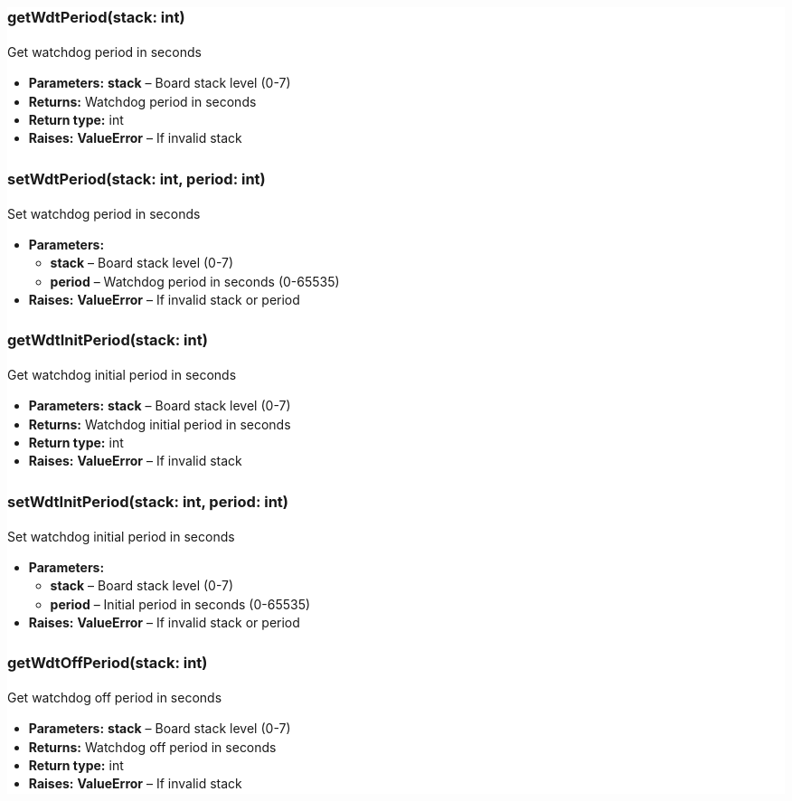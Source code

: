 ### getWdtPeriod(stack: int)

Get watchdog period in seconds

* **Parameters:**
  **stack** – Board stack level (0-7)
* **Returns:**
  Watchdog period in seconds
* **Return type:**
  int
* **Raises:**
  **ValueError** – If invalid stack

### setWdtPeriod(stack: int, period: int)

Set watchdog period in seconds

* **Parameters:**
  * **stack** – Board stack level (0-7)
  * **period** – Watchdog period in seconds (0-65535)
* **Raises:**
  **ValueError** – If invalid stack or period

### getWdtInitPeriod(stack: int)

Get watchdog initial period in seconds

* **Parameters:**
  **stack** – Board stack level (0-7)
* **Returns:**
  Watchdog initial period in seconds
* **Return type:**
  int
* **Raises:**
  **ValueError** – If invalid stack

### setWdtInitPeriod(stack: int, period: int)

Set watchdog initial period in seconds

* **Parameters:**
  * **stack** – Board stack level (0-7)
  * **period** – Initial period in seconds (0-65535)
* **Raises:**
  **ValueError** – If invalid stack or period

### getWdtOffPeriod(stack: int)

Get watchdog off period in seconds

* **Parameters:**
  **stack** – Board stack level (0-7)
* **Returns:**
  Watchdog off period in seconds
* **Return type:**
  int
* **Raises:**
  **ValueError** – If invalid stack
